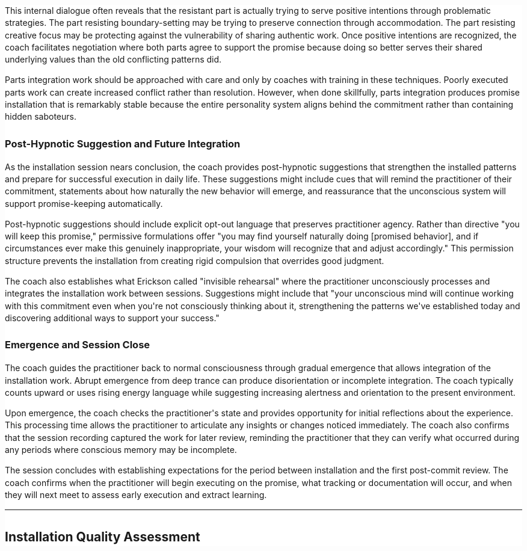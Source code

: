 This internal dialogue often reveals that the resistant part is actually trying to serve positive intentions through problematic strategies. The part resisting boundary-setting may be trying to preserve connection through accommodation. The part resisting creative focus may be protecting against the vulnerability of sharing authentic work. Once positive intentions are recognized, the coach facilitates negotiation where both parts agree to support the promise because doing so better serves their shared underlying values than the old conflicting patterns did.

Parts integration work should be approached with care and only by coaches with training in these techniques. Poorly executed parts work can create increased conflict rather than resolution. However, when done skillfully, parts integration produces promise installation that is remarkably stable because the entire personality system aligns behind the commitment rather than containing hidden saboteurs.

### Post-Hypnotic Suggestion and Future Integration

As the installation session nears conclusion, the coach provides post-hypnotic suggestions that strengthen the installed patterns and prepare for successful execution in daily life. These suggestions might include cues that will remind the practitioner of their commitment, statements about how naturally the new behavior will emerge, and reassurance that the unconscious system will support promise-keeping automatically.

Post-hypnotic suggestions should include explicit opt-out language that preserves practitioner agency. Rather than directive "you will keep this promise," permissive formulations offer "you may find yourself naturally doing [promised behavior], and if circumstances ever make this genuinely inappropriate, your wisdom will recognize that and adjust accordingly." This permission structure prevents the installation from creating rigid compulsion that overrides good judgment.

The coach also establishes what Erickson called "invisible rehearsal" where the practitioner unconsciously processes and integrates the installation work between sessions. Suggestions might include that "your unconscious mind will continue working with this commitment even when you're not consciously thinking about it, strengthening the patterns we've established today and discovering additional ways to support your success."

### Emergence and Session Close

The coach guides the practitioner back to normal consciousness through gradual emergence that allows integration of the installation work. Abrupt emergence from deep trance can produce disorientation or incomplete integration. The coach typically counts upward or uses rising energy language while suggesting increasing alertness and orientation to the present environment.

Upon emergence, the coach checks the practitioner's state and provides opportunity for initial reflections about the experience. This processing time allows the practitioner to articulate any insights or changes noticed immediately. The coach also confirms that the session recording captured the work for later review, reminding the practitioner that they can verify what occurred during any periods where conscious memory may be incomplete.

The session concludes with establishing expectations for the period between installation and the first post-commit review. The coach confirms when the practitioner will begin executing on the promise, what tracking or documentation will occur, and when they will next meet to assess early execution and extract learning.

---

## Installation Quality Assessment
